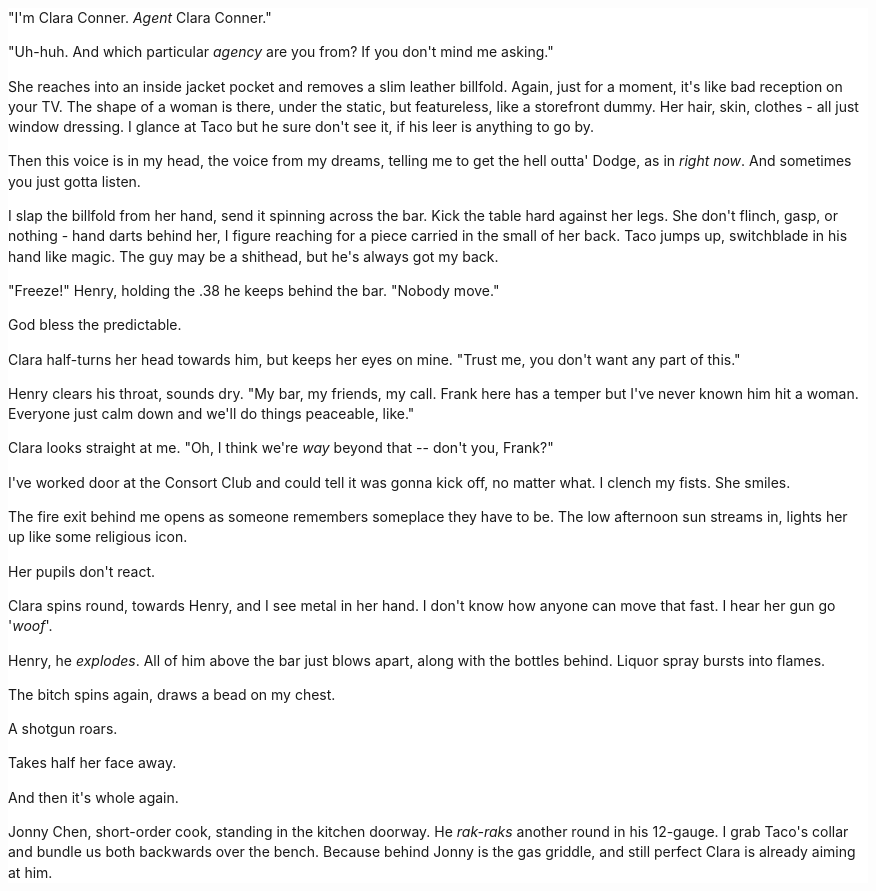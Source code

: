 "I'm Clara Conner. *Agent* Clara Conner."

"Uh-huh. And which particular *agency* are you from? If you don't mind
me asking."

She reaches into an inside jacket pocket and removes a slim leather
billfold. Again, just for a moment, it's like bad reception on your TV.
The shape of a woman is there, under the static, but featureless, like a
storefront dummy. Her hair, skin, clothes - all just window dressing. I
glance at Taco but he sure don't see it, if his leer is anything to go
by.

Then this voice is in my head, the voice from my dreams, telling me to
get the hell outta' Dodge, as in *right now*. And sometimes you just
gotta listen.

I slap the billfold from her hand, send it spinning across the bar. Kick
the table hard against her legs. She don't flinch, gasp, or nothing -
hand darts behind her, I figure reaching for a piece carried in the
small of her back. Taco jumps up, switchblade in his hand like magic.
The guy may be a shithead, but he's always got my back.

"Freeze!" Henry, holding the .38 he keeps behind the bar. "Nobody move."

God bless the predictable.

Clara half-turns her head towards him, but keeps her eyes on mine.
"Trust me, you don't want any part of this."

Henry clears his throat, sounds dry. "My bar, my friends, my call. Frank
here has a temper but I've never known him hit a woman. Everyone just
calm down and we'll do things peaceable, like."

Clara looks straight at me. "Oh, I think we're *way* beyond that --
don't you, Frank?"

I've worked door at the Consort Club and could tell it was gonna kick
off, no matter what. I clench my fists. She smiles.

The fire exit behind me opens as someone remembers someplace they have
to be. The low afternoon sun streams in, lights her up like some
religious icon.

Her pupils don't react.

Clara spins round, towards Henry, and I see metal in her hand. I don't
know how anyone can move that fast. I hear her gun go '*woof*'.

Henry, he *explodes*. All of him above the bar just blows apart, along
with the bottles behind. Liquor spray bursts into flames.

The bitch spins again, draws a bead on my chest.

A shotgun roars.

Takes half her face away.

And then it's whole again.

Jonny Chen, short-order cook, standing in the kitchen doorway. He
*rak-raks* another round in his 12-gauge. I grab Taco's collar and
bundle us both backwards over the bench. Because behind Jonny is the gas
griddle, and still perfect Clara is already aiming at him.
